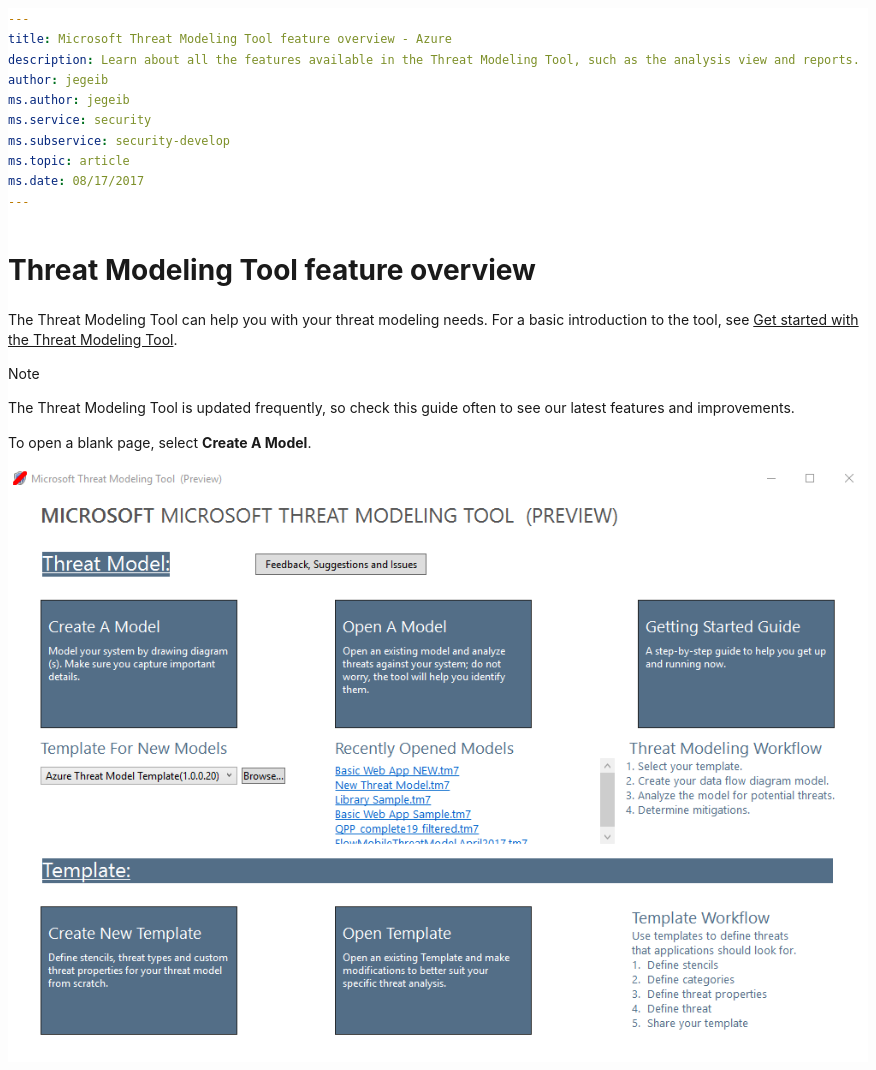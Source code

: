 ```yaml
---
title: Microsoft Threat Modeling Tool feature overview - Azure
description: Learn about all the features available in the Threat Modeling Tool, such as the analysis view and reports. 
author: jegeib
ms.author: jegeib
ms.service: security
ms.subservice: security-develop
ms.topic: article
ms.date: 08/17/2017
---
```


# Threat Modeling Tool feature overview

The Threat Modeling Tool can help you with your threat modeling needs. For a basic introduction to the tool, see [Get started with the Threat Modeling Tool](threat-modeling-tool-getting-started.md).

> [!NOTE]
>The Threat Modeling Tool is updated frequently, so check this guide often to see our latest features and improvements.

To open a blank page, select **Create A Model**.

![Blank page](./media/threat-modeling-tool-feature-overview/tmtstart.png)
